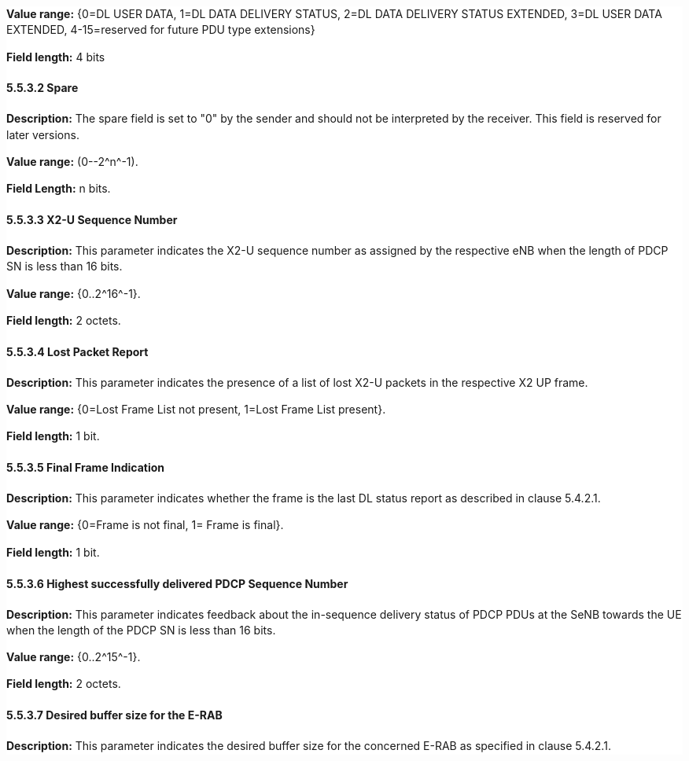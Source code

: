 **Value range:** {0=DL USER DATA, 1=DL DATA DELIVERY STATUS, 2=DL DATA
DELIVERY STATUS EXTENDED, 3=DL USER DATA EXTENDED, 4-15=reserved for
future PDU type extensions}

**Field length:** 4 bits

#### 5.5.3.2 Spare

**Description:** The spare field is set to \"0\" by the sender and
should not be interpreted by the receiver. This field is reserved for
later versions.

**Value range:** (0--2^n^-1).

**Field Length:** n bits.

#### 5.5.3.3 X2-U Sequence Number

**Description:** This parameter indicates the X2-U sequence number as
assigned by the respective eNB when the length of PDCP SN is less than
16 bits.

**Value range:** {0..2^16^-1}.

**Field length:** 2 octets.

#### 5.5.3.4 Lost Packet Report

**Description:** This parameter indicates the presence of a list of lost
X2-U packets in the respective X2 UP frame.

**Value range:** {0=Lost Frame List not present, 1=Lost Frame List
present}.

**Field length:** 1 bit.

#### 5.5.3.5 Final Frame Indication

**Description:** This parameter indicates whether the frame is the last
DL status report as described in clause 5.4.2.1.

**Value range:** {0=Frame is not final, 1= Frame is final}.

**Field length:** 1 bit.

#### 5.5.3.6 Highest successfully delivered PDCP Sequence Number

**Description:** This parameter indicates feedback about the in-sequence
delivery status of PDCP PDUs at the SeNB towards the UE when the length
of the PDCP SN is less than 16 bits.

**Value range:** {0..2^15^-1}.

**Field length:** 2 octets.

#### 5.5.3.7 Desired buffer size for the E-RAB

**Description:** This parameter indicates the desired buffer size for
the concerned E-RAB as specified in clause 5.4.2.1.
